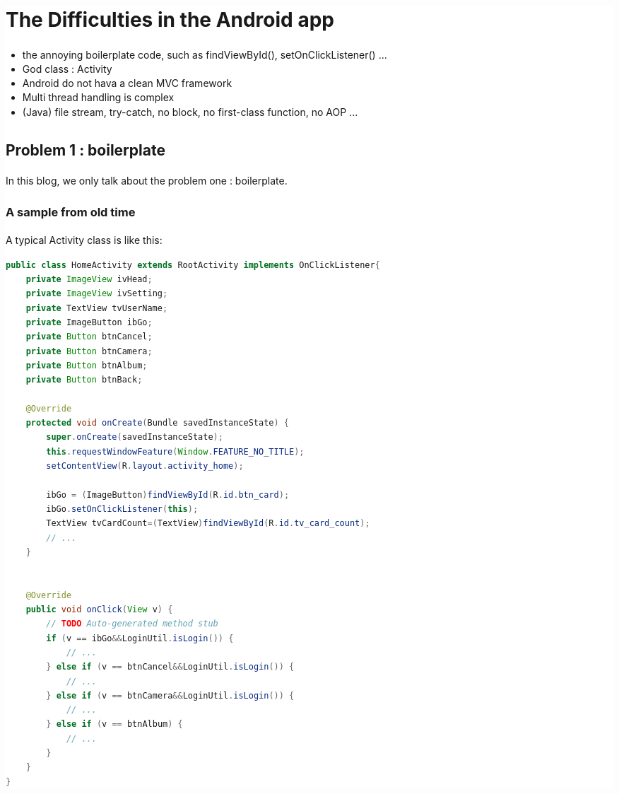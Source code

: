 # The Difficulties in the Android app
- the annoying boilerplate code, such as findViewById(), setOnClickListener() ...
- God class : Activity
- Android do not hava a clean MVC framework
- Multi thread handling is complex
- (Java) file stream, try-catch, no block, no first-class function, no AOP ...


## Problem 1 : boilerplate

In this blog, we only talk about the problem one : boilerplate. 

### A sample from old time
A typical Activity class is like this:
```java
public class HomeActivity extends RootActivity implements OnClickListener{
	private ImageView ivHead;
	private ImageView ivSetting;
	private TextView tvUserName;
	private ImageButton ibGo;
	private Button btnCancel;
	private Button btnCamera;
	private Button btnAlbum;
	private Button btnBack;

    @Override
    protected void onCreate(Bundle savedInstanceState) {
        super.onCreate(savedInstanceState);
        this.requestWindowFeature(Window.FEATURE_NO_TITLE);
        setContentView(R.layout.activity_home);

        ibGo = (ImageButton)findViewById(R.id.btn_card);
        ibGo.setOnClickListener(this);
        TextView tvCardCount=(TextView)findViewById(R.id.tv_card_count);
        // ...
    }


    @Override
    public void onClick(View v) {
        // TODO Auto-generated method stub
        if (v == ibGo&&LoginUtil.isLogin()) {
            // ...
        } else if (v == btnCancel&&LoginUtil.isLogin()) {
            // ...
        } else if (v == btnCamera&&LoginUtil.isLogin()) {
            // ...
        } else if (v == btnAlbum) {
            // ...
        }
    }
}
```
